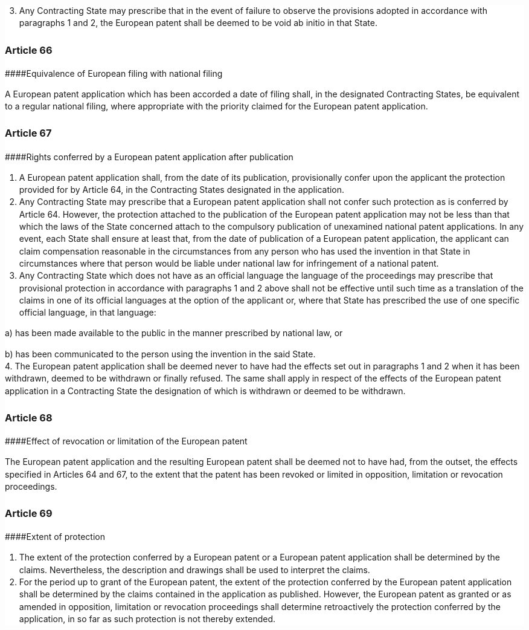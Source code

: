 3.  Any Contracting State may prescribe that in the event of failure to observe the provisions adopted in accordance with paragraphs 1 and 2, the European patent shall be deemed to be void ab initio in that State. 

### Article  66  

####Equivalence of European filing with national filing

A European patent application which has been accorded a date of filing shall, in the designated Contracting States, be equivalent to a regular national filing, where appropriate with the priority claimed for the European patent application. 

### Article  67  

####Rights conferred by a European patent application after publication

1.  A European patent application shall, from the date of its publication, provisionally confer upon the applicant the protection provided for by Article 64, in the Contracting States designated in the application.   
2.  Any Contracting State may prescribe that a European patent application shall not confer such protection as is conferred by Article 64. However, the protection attached to the publication of the European patent application may not be less than that which the laws of the State concerned attach to the compulsory publication of unexamined national patent applications. In any event, each State shall ensure at least that, from the date of publication of a European patent application, the applicant can claim compensation reasonable in the circumstances from any person who has used the invention in that State in circumstances where that person would be liable under national law for infringement of a national patent.   
3.  Any Contracting State which does not have as an official language the language of the proceedings may prescribe that provisional protection in accordance with paragraphs 1 and 2 above shall not be effective until such time as a translation of the claims in one of its official languages at the option of the applicant or, where that State has prescribed the use of one specific official language, in that language: 

a) has been made available to the public in the manner prescribed by national law, or  

b) has been communicated to the person using the invention in the said State.     
4.  The European patent application shall be deemed never to have had the effects set out in paragraphs 1 and 2 when it has been withdrawn, deemed to be withdrawn or finally refused. The same shall apply in respect of the effects of the European patent application in a Contracting State the designation of which is withdrawn or deemed to be withdrawn.  

### Article  68  

####Effect of revocation or limitation of the European patent

The European patent application and the resulting European patent shall be deemed not to have had, from the outset, the effects specified in Articles 64 and 67, to the extent that the patent has been revoked or limited in opposition, limitation or revocation proceedings. 

### Article  69  

####Extent of protection

1.  The extent of the protection conferred by a European patent or a European patent application shall be determined by the claims. Nevertheless, the description and drawings shall be used to interpret the claims.   
2.  For the period up to grant of the European patent, the extent of the protection conferred by the European patent application shall be determined by the claims contained in the application as published. However, the European patent as granted or as amended in opposition, limitation or revocation proceedings shall determine retroactively the protection conferred by the application, in so far as such protection is not thereby extended.  
